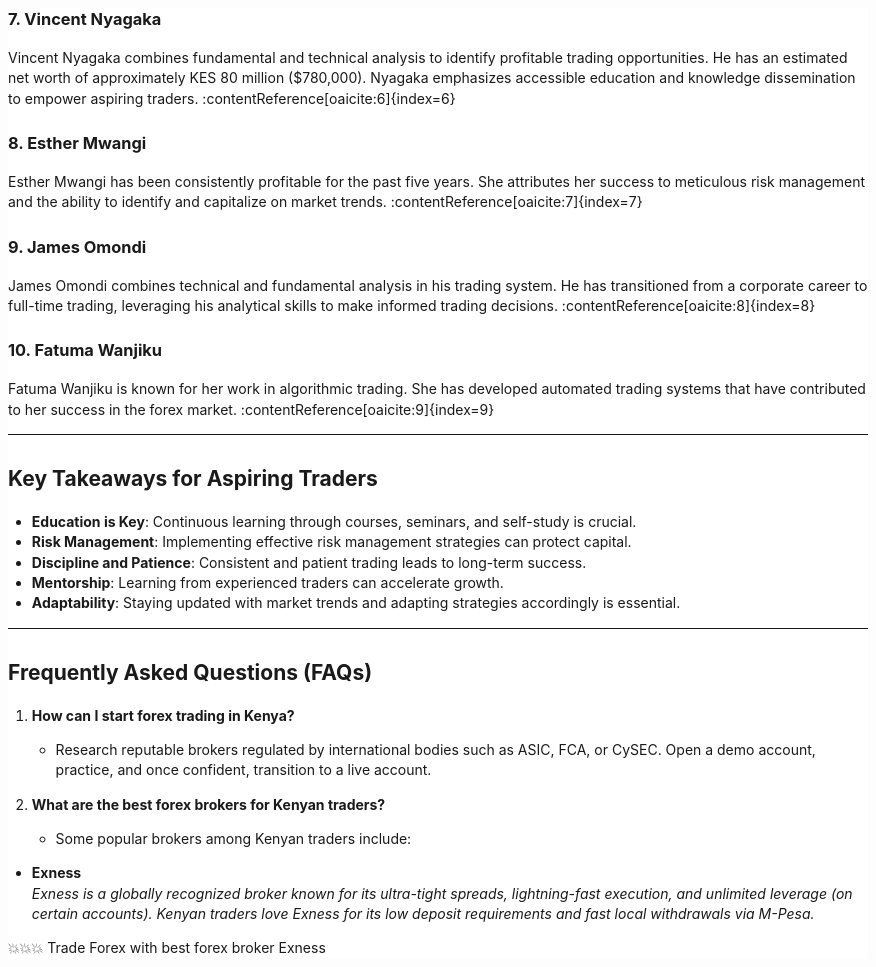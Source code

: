 ### 7. Vincent Nyagaka

Vincent Nyagaka combines fundamental and technical analysis to identify profitable trading opportunities. He has an estimated net worth of approximately KES 80 million ($780,000). Nyagaka emphasizes accessible education and knowledge dissemination to empower aspiring traders. :contentReference[oaicite:6]{index=6}

### 8. Esther Mwangi

Esther Mwangi has been consistently profitable for the past five years. She attributes her success to meticulous risk management and the ability to identify and capitalize on market trends. :contentReference[oaicite:7]{index=7}

### 9. James Omondi

James Omondi combines technical and fundamental analysis in his trading system. He has transitioned from a corporate career to full-time trading, leveraging his analytical skills to make informed trading decisions. :contentReference[oaicite:8]{index=8}

### 10. Fatuma Wanjiku

Fatuma Wanjiku is known for her work in algorithmic trading. She has developed automated trading systems that have contributed to her success in the forex market. :contentReference[oaicite:9]{index=9}

---

## Key Takeaways for Aspiring Traders

- **Education is Key**: Continuous learning through courses, seminars, and self-study is crucial.
- **Risk Management**: Implementing effective risk management strategies can protect capital.
- **Discipline and Patience**: Consistent and patient trading leads to long-term success.
- **Mentorship**: Learning from experienced traders can accelerate growth.
- **Adaptability**: Staying updated with market trends and adapting strategies accordingly is essential.

---

## Frequently Asked Questions (FAQs)

1. **How can I start forex trading in Kenya?**
   - Research reputable brokers regulated by international bodies such as ASIC, FCA, or CySEC. Open a demo account, practice, and once confident, transition to a live account.

2. **What are the best forex brokers for Kenyan traders?**
   - Some popular brokers among Kenyan traders include:
- **Exness**  
  *Exness is a globally recognized broker known for its ultra-tight spreads, lightning-fast execution, and unlimited leverage (on certain accounts). Kenyan traders love Exness for its low deposit requirements and fast local withdrawals via M-Pesa.*

💥💥💥 Trade Forex with best forex broker Exness
